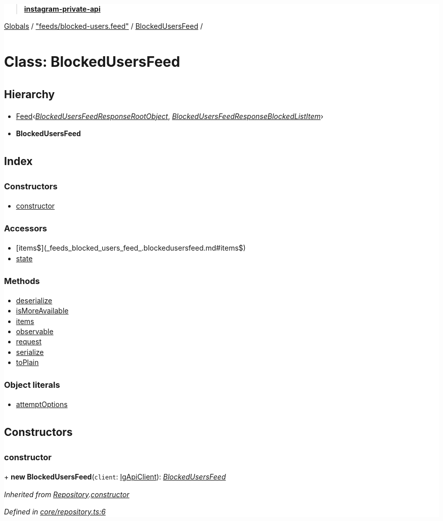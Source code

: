 > **[instagram-private-api](../README.md)**

[Globals](../README.md) / ["feeds/blocked-users.feed"](../modules/_feeds_blocked_users_feed_.md) / [BlockedUsersFeed](_feeds_blocked_users_feed_.blockedusersfeed.md) /

# Class: BlockedUsersFeed

## Hierarchy

  * [Feed](_core_feed_.feed.md)‹*[BlockedUsersFeedResponseRootObject](../interfaces/_responses_blocked_users_feed_response_.blockedusersfeedresponserootobject.md)*, *[BlockedUsersFeedResponseBlockedListItem](_responses_blocked_users_feed_response_.blockedusersfeedresponseblockedlistitem.md)*›

  * **BlockedUsersFeed**

## Index

### Constructors

* [constructor](_feeds_blocked_users_feed_.blockedusersfeed.md#constructor)

### Accessors

* [items$](_feeds_blocked_users_feed_.blockedusersfeed.md#items$)
* [state](_feeds_blocked_users_feed_.blockedusersfeed.md#state)

### Methods

* [deserialize](_feeds_blocked_users_feed_.blockedusersfeed.md#deserialize)
* [isMoreAvailable](_feeds_blocked_users_feed_.blockedusersfeed.md#ismoreavailable)
* [items](_feeds_blocked_users_feed_.blockedusersfeed.md#items)
* [observable](_feeds_blocked_users_feed_.blockedusersfeed.md#observable)
* [request](_feeds_blocked_users_feed_.blockedusersfeed.md#request)
* [serialize](_feeds_blocked_users_feed_.blockedusersfeed.md#serialize)
* [toPlain](_feeds_blocked_users_feed_.blockedusersfeed.md#toplain)

### Object literals

* [attemptOptions](_feeds_blocked_users_feed_.blockedusersfeed.md#attemptoptions)

## Constructors

###  constructor

\+ **new BlockedUsersFeed**(`client`: [IgApiClient](_core_client_.igapiclient.md)): *[BlockedUsersFeed](_feeds_blocked_users_feed_.blockedusersfeed.md)*

*Inherited from [Repository](_core_repository_.repository.md).[constructor](_core_repository_.repository.md#constructor)*

*Defined in [core/repository.ts:6](https://github.com/dilame/instagram-private-api/blob/e9c516c/src/core/repository.ts#L6)*
